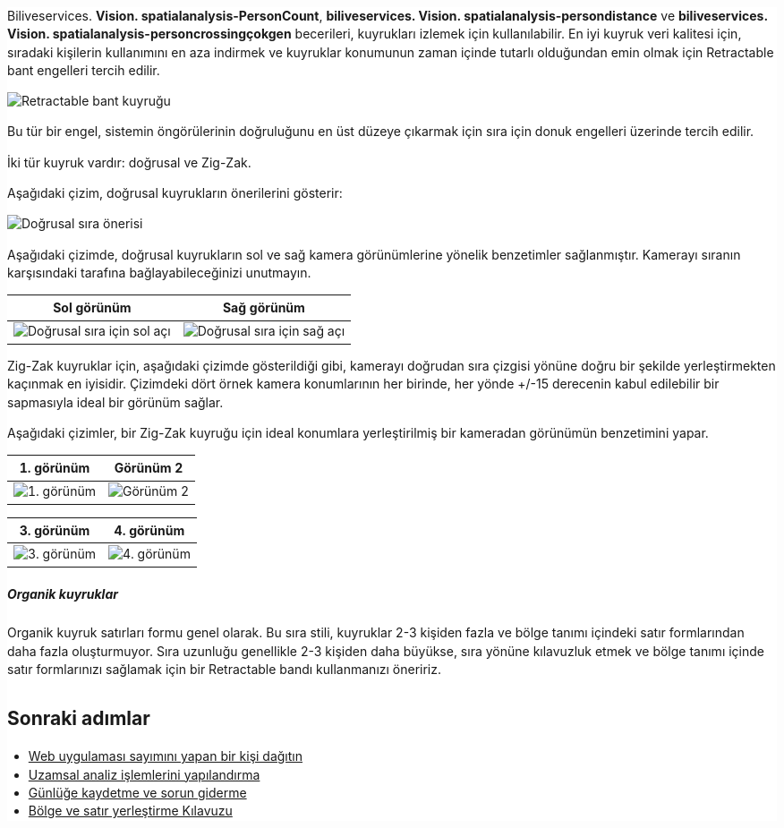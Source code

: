 Biliveservices. **Vision. spatialanalysis-PersonCount**, **biliveservices. Vision. spatialanalysis-persondistance** ve **biliveservices. Vision. spatialanalysis-personcrossingçokgen** becerileri, kuyrukları izlemek için kullanılabilir. En iyi kuyruk veri kalitesi için, sıradaki kişilerin kullanımını en aza indirmek ve kuyruklar konumunun zaman içinde tutarlı olduğundan emin olmak için Retractable bant engelleri tercih edilir.

![Retractable bant kuyruğu](./media/spatial-analysis/retractable-belt-queue.png)

Bu tür bir engel, sistemin öngörülerinin doğruluğunu en üst düzeye çıkarmak için sıra için donuk engelleri üzerinde tercih edilir.

İki tür kuyruk vardır: doğrusal ve Zig-Zak.

Aşağıdaki çizim, doğrusal kuyrukların önerilerini gösterir:

![Doğrusal sıra önerisi](./media/spatial-analysis/camera-angle-linear-queue.png)

Aşağıdaki çizimde, doğrusal kuyrukların sol ve sağ kamera görünümlerine yönelik benzetimler sağlanmıştır. Kamerayı sıranın karşısındaki tarafına bağlayabileceğinizi unutmayın.

| Sol görünüm                          | Sağ görünüm                          |  
| ---------------------------------- | ----------------------------------- |  
| ![Doğrusal sıra için sol açı](./media/spatial-analysis/camera-angle-linear-left.png) | ![Doğrusal sıra için sağ açı](./media/spatial-analysis/camera-angle-linear-right.png) |  

Zig-Zak kuyruklar için, aşağıdaki çizimde gösterildiği gibi, kamerayı doğrudan sıra çizgisi yönüne doğru bir şekilde yerleştirmekten kaçınmak en iyisidir. Çizimdeki dört örnek kamera konumlarının her birinde, her yönde +/-15 derecenin kabul edilebilir bir sapmasıyla ideal bir görünüm sağlar.

Aşağıdaki çizimler, bir Zig-Zak kuyruğu için ideal konumlara yerleştirilmiş bir kameradan görünümün benzetimini yapar.

| 1. görünüm        | Görünüm 2        |  
| ------------- | ------------- |  
| ![1. görünüm](./media/spatial-analysis/camera-angle-ideal-location-right.png) | ![Görünüm 2](./media/spatial-analysis/camera-angle-ideal-location-left.png) |  

| 3. görünüm |  4. görünüm |  
| ---- | ----  |
| ![3. görünüm](./media/spatial-analysis/camera-angle-ideal-location-back.png) |  ![4. görünüm](./media/spatial-analysis/camera-angle-ideal-location-back-left.png) | 

##### <a name="organic-queues"></a>Organik kuyruklar

Organik kuyruk satırları formu genel olarak. Bu sıra stili, kuyruklar 2-3 kişiden fazla ve bölge tanımı içindeki satır formlarından daha fazla oluşturmuyor. Sıra uzunluğu genellikle 2-3 kişiden daha büyükse, sıra yönüne kılavuzluk etmek ve bölge tanımı içinde satır formlarınızı sağlamak için bir Retractable bandı kullanmanızı öneririz.

## <a name="next-steps"></a>Sonraki adımlar

* [Web uygulaması sayımını yapan bir kişi dağıtın](spatial-analysis-web-app.md)
* [Uzamsal analiz işlemlerini yapılandırma](./spatial-analysis-operations.md)
* [Günlüğe kaydetme ve sorun giderme](spatial-analysis-logging.md)
* [Bölge ve satır yerleştirme Kılavuzu](spatial-analysis-zone-line-placement.md)
